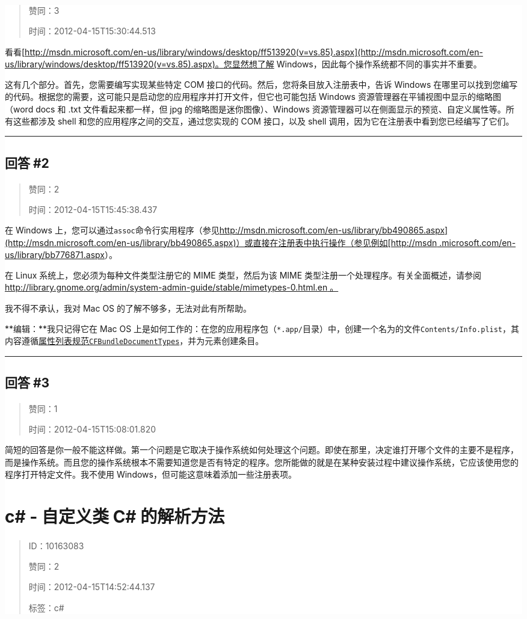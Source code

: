 > 赞同：3
> 
> 时间：2012-04-15T15:30:44.513

看看[http://msdn.microsoft.com/en-us/library/windows/desktop/ff513920(v=vs.85).aspx](http://msdn.microsoft.com/en-us/library/windows/desktop/ff513920(v=vs.85).aspx)。您显然想了解 Windows，因此每个操作系统都不同的事实并不重要。

这有几个部分。首先，您需要编写实现某些特定 COM 接口的代码。然后，您将条目放入注册表中，告诉 Windows 在哪里可以找到您编写的代码。根据您的需要，这可能只是启动您的应用程序并打开文件，但它也可能包括 Windows 资源管理器在平铺视图中显示的缩略图（word docs 和 .txt 文件看起来都一样，但 jpg 的缩略图是迷你图像）、Windows 资源管理器可以在侧面显示的预览、自定义属性等。所有这些都涉及 shell 和您的应用程序之间的交互，通过您实现的 COM 接口，以及 shell 调用，因为它在注册表中看到您已经编写了它们。

* * *

## 回答 #2

> 赞同：2
> 
> 时间：2012-04-15T15:45:38.437

在 Windows 上，您可以通过`assoc`命令行实用程序（参见[http://msdn.microsoft.com/en-us/library/bb490865.aspx](http://msdn.microsoft.com/en-us/library/bb490865.aspx)）或直接在注册表中执行操作（参见例如[http://msdn .microsoft.com/en-us/library/bb776871.aspx](http://msdn.microsoft.com/en-us/library/bb776871.aspx)）。

在 Linux 系统上，您必须为每种文件类型注册它的 MIME 类型，然后为该 MIME 类型注册一个处理程序。有关全面概述，请参阅[http://library.gnome.org/admin/system-admin-guide/stable/mimetypes-0.html.en 。](http://library.gnome.org/admin/system-admin-guide/stable/mimetypes-0.html.en)

我不得不承认，我对 Mac OS 的了解不够多，无法对此有所帮助。

**编辑：**我只记得它在 Mac OS 上是如何工作的：在您的应用程序包（`*.app/`目录）中，创建一个名为的文件`Contents/Info.plist`，其内容遵循[属性列表规范](https://developer.apple.com/library/mac/#documentation/General/Reference/InfoPlistKeyReference/Articles/AboutInformationPropertyListFiles.html#//apple_ref/doc/uid/TP40009254-SW1)[`CFBundleDocumentTypes`](https://developer.apple.com/library/mac/#documentation/General/Reference/InfoPlistKeyReference/Articles/CoreFoundationKeys.html#//apple_ref/doc/uid/TP40009249-SW1)，并为元素创建条目。

* * *

## 回答 #3

> 赞同：1
> 
> 时间：2012-04-15T15:08:01.820

简短的回答是你一般不能这样做。第一个问题是它取决于操作系统如何处理这个问题。即使在那里，决定谁打开哪个文件的主要不是程序，而是操作系统。而且您的操作系统根本不需要知道您是否有特定的程序。您所能做的就是在某种安装过程中建议操作系统，它应该使用您的程序打开特定文件。我不使用 Windows，但可能这意味着添加一些注册表项。

# c# - 自定义类 C# 的解析方法

> ID：10163083
> 
> 赞同：2
> 
> 时间：2012-04-15T14:52:44.137
> 
> 标签：c#
